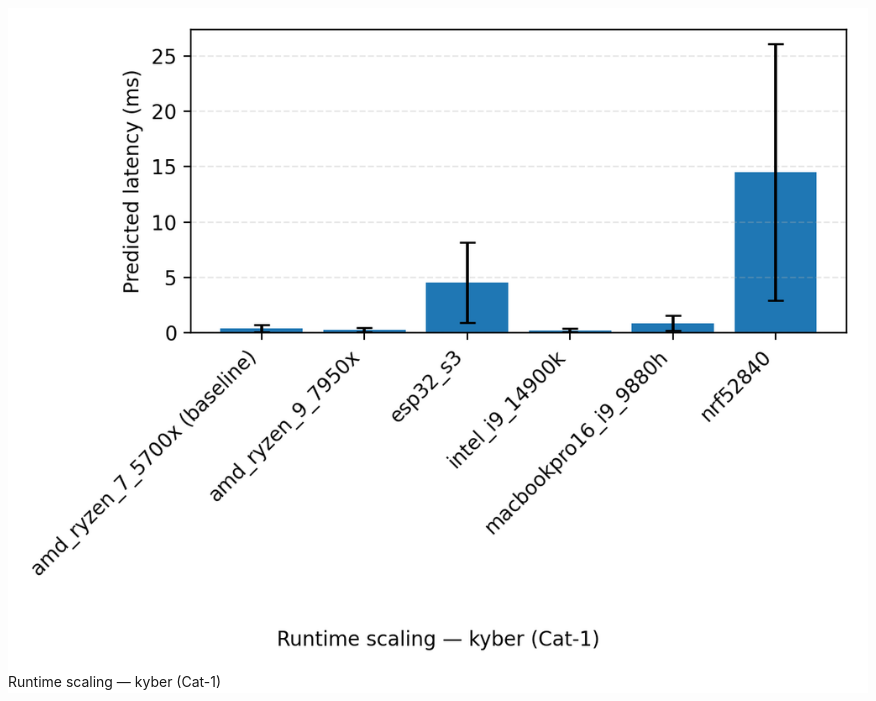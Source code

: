![20251007T091128Z\category_1\runtime_scaling_kyber_cat-1.png](20251007T091128Z\category_1\runtime_scaling_kyber_cat-1.png)

Runtime scaling — kyber (Cat-1)
